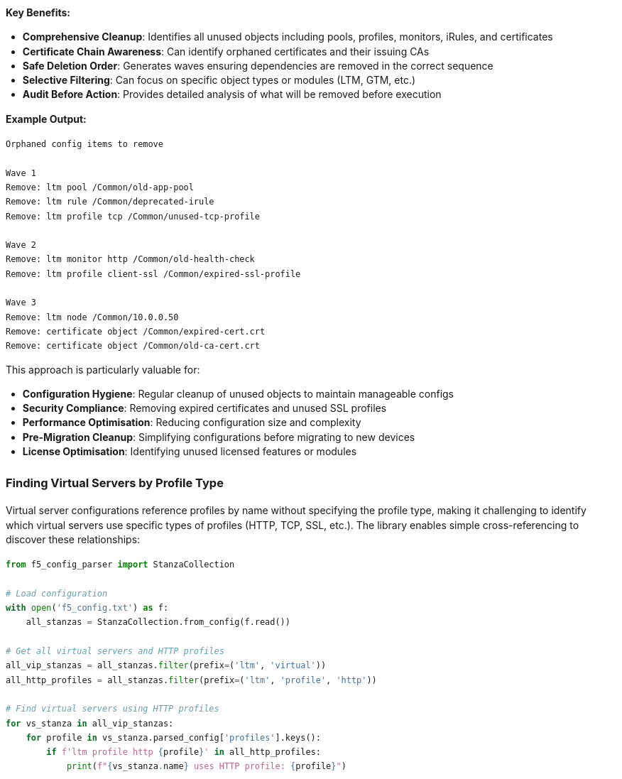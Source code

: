 **Key Benefits:**

- **Comprehensive Cleanup**: Identifies all unused objects including pools, profiles, monitors, iRules, and certificates
- **Certificate Chain Awareness**: Can identify orphaned certificates and their issuing CAs
- **Safe Deletion Order**: Generates waves ensuring dependencies are removed in the correct sequence
- **Selective Filtering**: Can focus on specific object types or modules (LTM, GTM, etc.)
- **Audit Before Action**: Provides detailed analysis of what will be removed before execution

**Example Output:**
```
Orphaned config items to remove

Wave 1
Remove: ltm pool /Common/old-app-pool
Remove: ltm rule /Common/deprecated-irule
Remove: ltm profile tcp /Common/unused-tcp-profile

Wave 2
Remove: ltm monitor http /Common/old-health-check
Remove: ltm profile client-ssl /Common/expired-ssl-profile

Wave 3
Remove: ltm node /Common/10.0.0.50
Remove: certificate object /Common/expired-cert.crt
Remove: certificate object /Common/old-ca-cert.crt
```

This approach is particularly valuable for:
- **Configuration Hygiene**: Regular cleanup of unused objects to maintain manageable configs
- **Security Compliance**: Removing expired certificates and unused SSL profiles
- **Performance Optimisation**: Reducing configuration size and complexity
- **Pre-Migration Cleanup**: Simplifying configurations before migrating to new devices
- **License Optimisation**: Identifying unused licensed features or modules

### Finding Virtual Servers by Profile Type

Virtual server configurations reference profiles by name without specifying the profile type, making it challenging to identify which virtual servers use specific types of profiles (HTTP, TCP, SSL, etc.). The library enables simple cross-referencing to discover these relationships:

```python
from f5_config_parser import StanzaCollection

# Load configuration
with open('f5_config.txt') as f:
    all_stanzas = StanzaCollection.from_config(f.read())

# Get all virtual servers and HTTP profiles
all_vip_stanzas = all_stanzas.filter(prefix=('ltm', 'virtual'))
all_http_profiles = all_stanzas.filter(prefix=('ltm', 'profile', 'http'))

# Find virtual servers using HTTP profiles
for vs_stanza in all_vip_stanzas:
    for profile in vs_stanza.parsed_config['profiles'].keys():
        if f'ltm profile http {profile}' in all_http_profiles:
            print(f"{vs_stanza.name} uses HTTP profile: {profile}")
```
